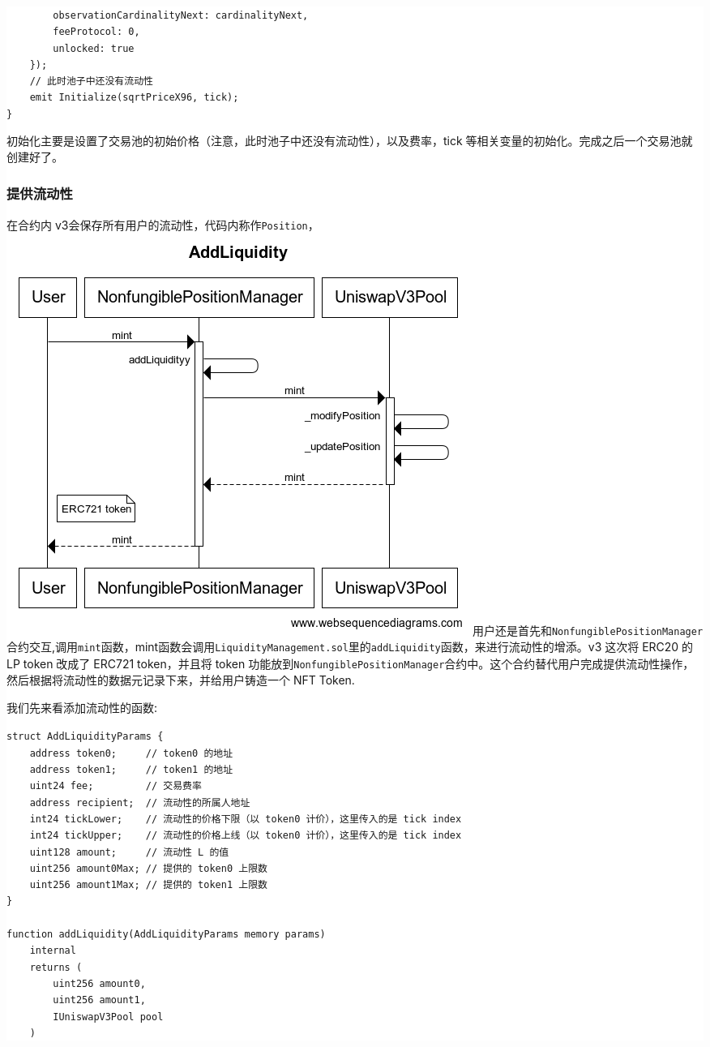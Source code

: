 ```
        observationCardinalityNext: cardinalityNext,
        feeProtocol: 0,
        unlocked: true
    });
    // 此时池子中还没有流动性
    emit Initialize(sqrtPriceX96, tick);
}
```
初始化主要是设置了交易池的初始价格（注意，此时池子中还没有流动性），以及费率，tick 等相关变量的初始化。完成之后一个交易池就创建好了。

### 提供流动性
在合约内 v3会保存所有用户的流动性，代码内称作`Position`，
![](../../../images/uniswap/v3/uniswap10.png)
用户还是首先和`NonfungiblePositionManager`合约交互,调用`mint`函数，mint函数会调用`LiquidityManagement.sol`里的`addLiquidity`函数，来进行流动性的增添。v3 这次将 ERC20 的 LP token 改成了 ERC721 token，并且将 token 功能放到`NonfungiblePositionManager`合约中。这个合约替代用户完成提供流动性操作，然后根据将流动性的数据元记录下来，并给用户铸造一个 NFT Token.

我们先来看添加流动性的函数:
```
struct AddLiquidityParams {
    address token0;     // token0 的地址
    address token1;     // token1 的地址
    uint24 fee;         // 交易费率
    address recipient;  // 流动性的所属人地址
    int24 tickLower;    // 流动性的价格下限（以 token0 计价），这里传入的是 tick index
    int24 tickUpper;    // 流动性的价格上线（以 token0 计价），这里传入的是 tick index
    uint128 amount;     // 流动性 L 的值
    uint256 amount0Max; // 提供的 token0 上限数
    uint256 amount1Max; // 提供的 token1 上限数
}

function addLiquidity(AddLiquidityParams memory params)
    internal
    returns (
        uint256 amount0,
        uint256 amount1,
        IUniswapV3Pool pool
    )
```